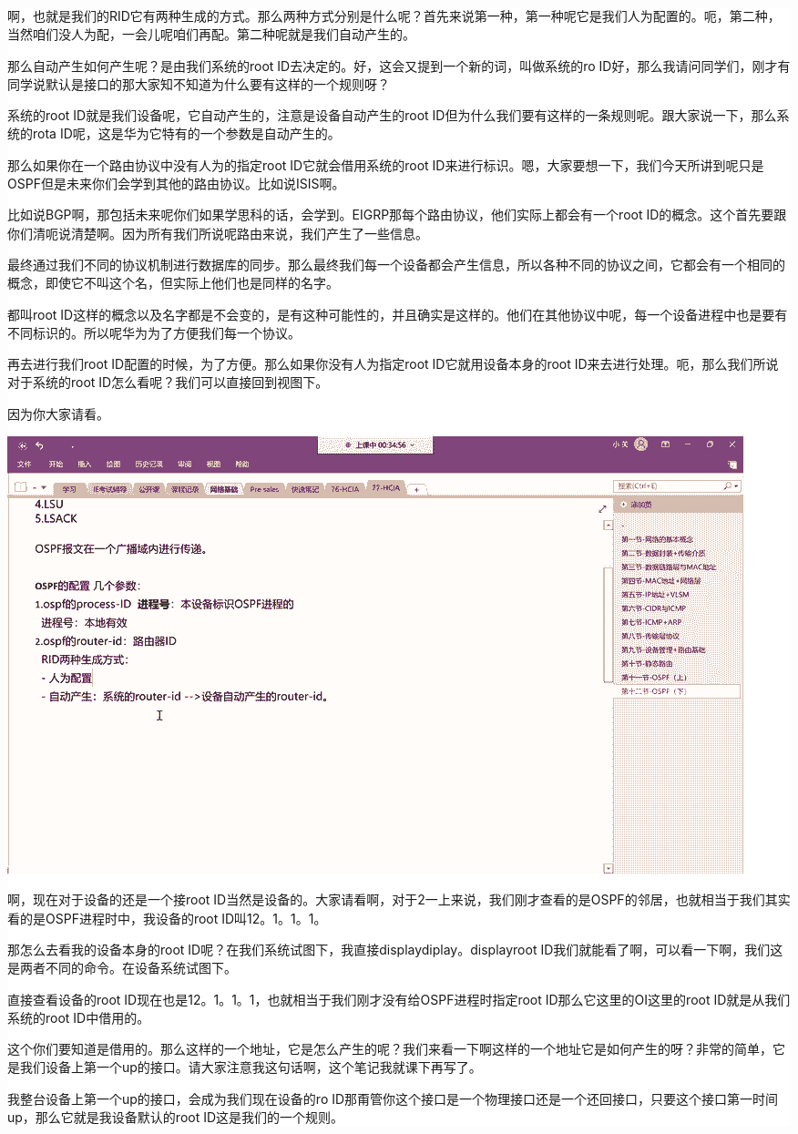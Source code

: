 啊，也就是我们的RID它有两种生成的方式。那么两种方式分别是什么呢？首先来说第一种，第一种呢它是我们人为配置的。呃，第二种，当然咱们没人为配，一会儿呢咱们再配。第二种呢就是我们自动产生的。

那么自动产生如何产生呢？是由我们系统的root ID去决定的。好，这会又提到一个新的词，叫做系统的ro ID好，那么我请问同学们，刚才有同学说默认是接口的那大家知不知道为什么要有这样的一个规则呀？

系统的root ID就是我们设备呢，它自动产生的，注意是设备自动产生的root ID但为什么我们要有这样的一条规则呢。跟大家说一下，那么系统的rota ID呢，这是华为它特有的一个参数是自动产生的。

那么如果你在一个路由协议中没有人为的指定root ID它就会借用系统的root ID来进行标识。嗯，大家要想一下，我们今天所讲到呢只是OSPF但是未来你们会学到其他的路由协议。比如说ISIS啊。

比如说BGP啊，那包括未来呢你们如果学思科的话，会学到。EIGRP那每个路由协议，他们实际上都会有一个root ID的概念。这个首先要跟你们清呃说清楚啊。因为所有我们所说呢路由来说，我们产生了一些信息。

最终通过我们不同的协议机制进行数据库的同步。那么最终我们每一个设备都会产生信息，所以各种不同的协议之间，它都会有一个相同的概念，即使它不叫这个名，但实际上他们也是同样的名字。

都叫root ID这样的概念以及名字都是不会变的，是有这种可能性的，并且确实是这样的。他们在其他协议中呢，每一个设备进程中也是要有不同标识的。所以呢华为为了方便我们每一个协议。

再去进行我们root ID配置的时候，为了方便。那么如果你没有人为指定root ID它就用设备本身的root ID来去进行处理。呃，那么我们所说对于系统的root ID怎么看呢？我们可以直接回到视图下。

因为你大家请看。

![](img/f5010996d25070170cd1d3ed1bdb06f3_17.png)

啊，现在对于设备的还是一个接root ID当然是设备的。大家请看啊，对于2一上来说，我们刚才查看的是OSPF的邻居，也就相当于我们其实看的是OSPF进程时中，我设备的root ID叫12。1。1。1。

那怎么去看我的设备本身的root ID呢？在我们系统试图下，我直接displaydiplay。displayroot ID我们就能看了啊，可以看一下啊，我们这是两者不同的命令。在设备系统试图下。

直接查看设备的root ID现在也是12。1。1。1，也就相当于我们刚才没有给OSPF进程时指定root ID那么它这里的OI这里的root ID就是从我们系统的root ID中借用的。

这个你们要知道是借用的。那么这样的一个地址，它是怎么产生的呢？我们来看一下啊这样的一个地址它是如何产生的呀？非常的简单，它是我们设备上第一个up的接口。请大家注意我这句话啊，这个笔记我就课下再写了。

我整台设备上第一个up的接口，会成为我们现在设备的ro ID那甭管你这个接口是一个物理接口还是一个还回接口，只要这个接口第一时间up，那么它就是我设备默认的root ID这是我们的一个规则。
